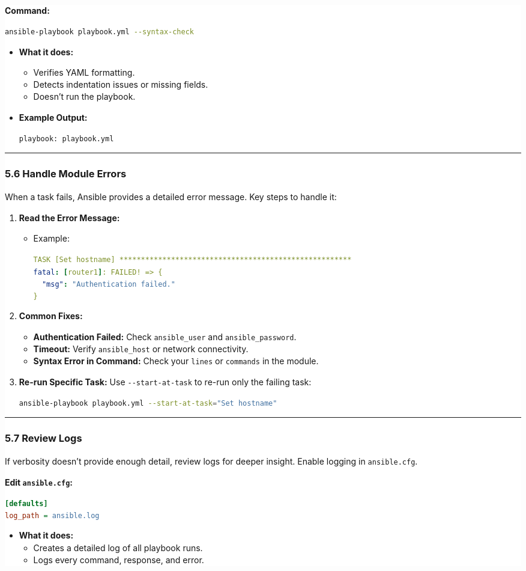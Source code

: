**Command:**
```bash
ansible-playbook playbook.yml --syntax-check
```

- **What it does:**
  - Verifies YAML formatting.
  - Detects indentation issues or missing fields.
  - Doesn’t run the playbook.

- **Example Output:**
  ```bash
  playbook: playbook.yml
  ```

---

### **5.6 Handle Module Errors**
When a task fails, Ansible provides a detailed error message. Key steps to handle it:

1. **Read the Error Message:**
   - Example:
     ```yaml
     TASK [Set hostname] ******************************************************
     fatal: [router1]: FAILED! => {
       "msg": "Authentication failed."
     }
     ```

2. **Common Fixes:**
   - **Authentication Failed:** Check `ansible_user` and `ansible_password`.
   - **Timeout:** Verify `ansible_host` or network connectivity.
   - **Syntax Error in Command:** Check your `lines` or `commands` in the module.

3. **Re-run Specific Task:**
   Use `--start-at-task` to re-run only the failing task:
   ```bash
   ansible-playbook playbook.yml --start-at-task="Set hostname"
   ```

---

### **5.7 Review Logs**
If verbosity doesn’t provide enough detail, review logs for deeper insight. Enable logging in `ansible.cfg`.

**Edit `ansible.cfg`:**
```ini
[defaults]
log_path = ansible.log
```

- **What it does:**
  - Creates a detailed log of all playbook runs.
  - Logs every command, response, and error.
